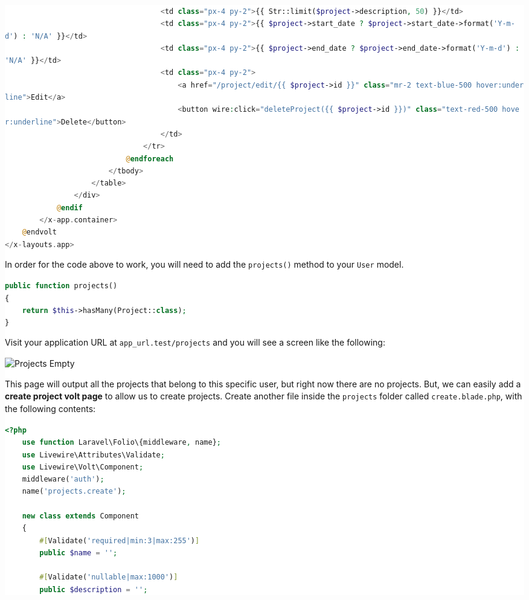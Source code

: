 ```php
                                    <td class="px-4 py-2">{{ Str::limit($project->description, 50) }}</td>
                                    <td class="px-4 py-2">{{ $project->start_date ? $project->start_date->format('Y-m-d') : 'N/A' }}</td>
                                    <td class="px-4 py-2">{{ $project->end_date ? $project->end_date->format('Y-m-d') : 'N/A' }}</td>
                                    <td class="px-4 py-2">
                                        <a href="/project/edit/{{ $project->id }}" class="mr-2 text-blue-500 hover:underline">Edit</a>
                                        <button wire:click="deleteProject({{ $project->id }})" class="text-red-500 hover:underline">Delete</button>
                                    </td>
                                </tr>
                            @endforeach
                        </tbody>
                    </table>
                </div>
            @endif
        </x-app.container>
    @endvolt
</x-layouts.app>
```
</div>

In order for the code above to work, you will need to add the `projects()` method to your `User` model.


<include src="docs/filename-top.html"></include><include src="docs/filename.html" file="App\Models\User.php"></include>
```php
public function projects()
{
    return $this->hasMany(Project::class);
}
```
</div>

Visit your application URL at `app_url.test/projects` and you will see a screen like the following:

<img src="https://cdn.devdojo.com/images/october2024/projects.png" class="w-full rounded" alt="Projects Empty">

This page will output all the projects that belong to this specific user, but right now there are no projects. But, we can easily add a **create project volt page** to allow us to create projects. Create another file inside the `projects` folder called `create.blade.php`, with the following contents:

<div class="group opacity-[95%] hover:opacity-100 relative ease-out duration-300">
<include src="docs/filename.html" file="resources/themes/{theme}/pages/projects/create.blade.php"></include>

```php
<?php
    use function Laravel\Folio\{middleware, name};
    use Livewire\Attributes\Validate;
    use Livewire\Volt\Component;
	middleware('auth');
    name('projects.create');

    new class extends Component
    {
        #[Validate('required|min:3|max:255')]
        public $name = '';

        #[Validate('nullable|max:1000')]
        public $description = '';

```